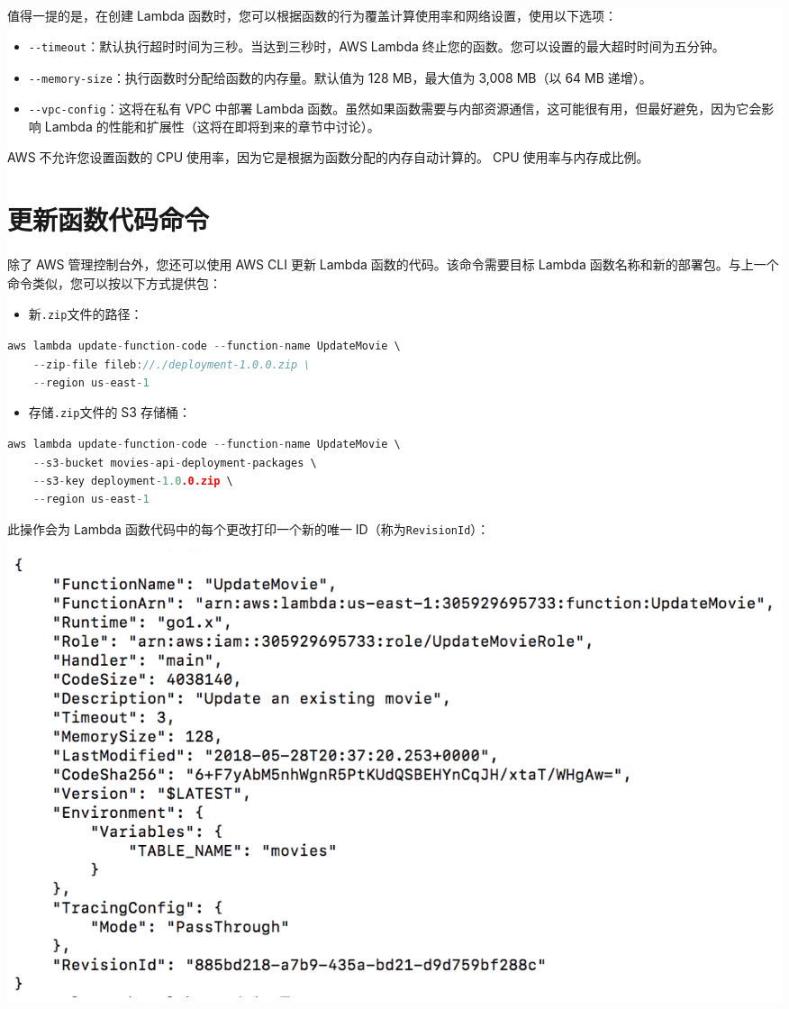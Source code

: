 值得一提的是，在创建 Lambda 函数时，您可以根据函数的行为覆盖计算使用率和网络设置，使用以下选项：

+   `--timeout`：默认执行超时时间为三秒。当达到三秒时，AWS Lambda 终止您的函数。您可以设置的最大超时时间为五分钟。

+   `--memory-size`：执行函数时分配给函数的内存量。默认值为 128 MB，最大值为 3,008 MB（以 64 MB 递增）。

+   `--vpc-config`：这将在私有 VPC 中部署 Lambda 函数。虽然如果函数需要与内部资源通信，这可能很有用，但最好避免，因为它会影响 Lambda 的性能和扩展性（这将在即将到来的章节中讨论）。

AWS 不允许您设置函数的 CPU 使用率，因为它是根据为函数分配的内存自动计算的。 CPU 使用率与内存成比例。

# 更新函数代码命令

除了 AWS 管理控制台外，您还可以使用 AWS CLI 更新 Lambda 函数的代码。该命令需要目标 Lambda 函数名称和新的部署包。与上一个命令类似，您可以按以下方式提供包：

+   新`.zip`文件的路径：

```go
aws lambda update-function-code --function-name UpdateMovie \
    --zip-file fileb://./deployment-1.0.0.zip \
    --region us-east-1
```

+   存储`.zip`文件的 S3 存储桶：

```go
aws lambda update-function-code --function-name UpdateMovie \
    --s3-bucket movies-api-deployment-packages \
    --s3-key deployment-1.0.0.zip \
    --region us-east-1
```

此操作会为 Lambda 函数代码中的每个更改打印一个新的唯一 ID（称为`RevisionId`）：

![](img/3b88a78d-a93b-4d00-9be4-b35adbc7f447.png)
